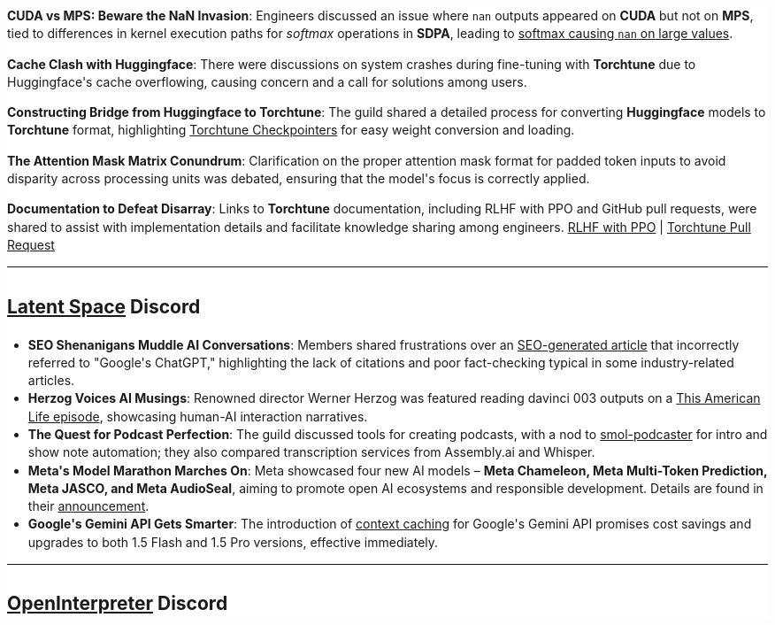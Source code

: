 **CUDA vs MPS: Beware the NaN Invasion**: Engineers discussed an issue where `nan` outputs appeared on **CUDA** but not on **MPS**, tied to differences in kernel execution paths for *softmax* operations in **SDPA**, leading to [softmax causing `nan` on large values](https://github.com/pytorch/pytorch/issues/110213#issuecomment-1739952114).

**Cache Clash with Huggingface**: There were discussions on system crashes during fine-tuning with **Torchtune** due to Huggingface's cache overflowing, causing concern and a call for solutions among users.

**Constructing Bridge from Huggingface to Torchtune**: The guild shared a detailed process for converting **Huggingface** models to **Torchtune** format, highlighting [Torchtune Checkpointers](https://pytorch.org/torchtune/main/deep_dives/checkpointer.html) for easy weight conversion and loading.

**The Attention Mask Matrix Conundrum**: Clarification on the proper attention mask format for padded token inputs to avoid disparity across processing units was debated, ensuring that the model's focus is correctly applied.

**Documentation to Defeat Disarray**: Links to **Torchtune** documentation, including RLHF with PPO and GitHub pull requests, were shared to assist with implementation details and facilitate knowledge sharing among engineers. [RLHF with PPO](https://github.com/pytorch/torchtune/actions/runs/9373237554/job/25811096938#step:6:261) | [Torchtune Pull Request](https://github.com/pytorch/torchtune/pull/875)



---



## [Latent Space](https://discord.com/channels/822583790773862470) Discord

- **SEO Shenanigans Muddle AI Conversations**: Members shared frustrations over an [SEO-generated article](https://www.neural-voice.ai/mastering-conversational-ai-challenges-and-prospects/) that incorrectly referred to "Google's ChatGPT," highlighting the lack of citations and poor fact-checking typical in some industry-related articles.
- **Herzog Voices AI Musings**: Renowned director Werner Herzog was featured reading davinci 003 outputs on a [This American Life episode](https://podcasts.apple.com/us/podcast/this-american-life/id201671138?i=1000657607717), showcasing human-AI interaction narratives.
- **The Quest for Podcast Perfection**: The guild discussed tools for creating podcasts, with a nod to [smol-podcaster](https://github.com/FanaHOVA/smol-podcaster) for intro and show note automation; they also compared transcription services from Assembly.ai and Whisper.
- **Meta's Model Marathon Marches On**: Meta showcased four new AI models – **Meta Chameleon, Meta Multi-Token Prediction, Meta JASCO, and Meta AudioSeal**, aiming to promote open AI ecosystems and responsible development. Details are found in their [announcement](https://x.com/AIatMeta/status/1803103538169651679).
- **Google's Gemini API Gets Smarter**: The introduction of [context caching](https://x.com/officiallogank/status/1803096828595863608?s=46&t=90xQ8sGy63D2OtiaoGJuww) for Google's Gemini API promises cost savings and upgrades to both 1.5 Flash and 1.5 Pro versions, effective immediately.



---



## [OpenInterpreter](https://discord.com/channels/1146610656779440188) Discord
